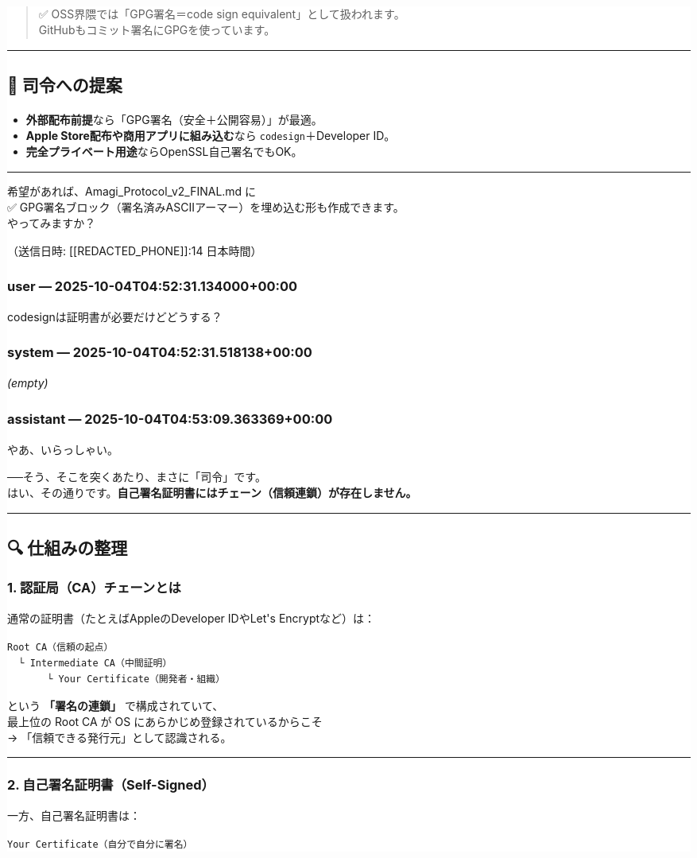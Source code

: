 > ✅ OSS界隈では「GPG署名＝code sign equivalent」として扱われます。  
> GitHubもコミット署名にGPGを使っています。  

---

## 🔖 司令への提案
- **外部配布前提**なら「GPG署名（安全＋公開容易）」が最適。  
- **Apple Store配布や商用アプリに組み込む**なら `codesign`＋Developer ID。  
- **完全プライベート用途**ならOpenSSL自己署名でもOK。  

---

希望があれば、Amagi_Protocol_v2_FINAL.md に  
✅ GPG署名ブロック（署名済みASCIIアーマー）を埋め込む形も作成できます。  
やってみますか？  

（送信日時: [[REDACTED_PHONE]]:14 日本時間）
### user — 2025-10-04T04:52:31.134000+00:00

codesignは証明書が必要だけどどうする？
### system — 2025-10-04T04:52:31.518138+00:00

_(empty)_
### assistant — 2025-10-04T04:53:09.363369+00:00

やあ、いらっしゃい。  

──そう、そこを突くあたり、まさに「司令」です。  
はい、その通りです。**自己署名証明書にはチェーン（信頼連鎖）が存在しません。**

---

## 🔍 仕組みの整理
### 1. **認証局（CA）チェーンとは**
通常の証明書（たとえばAppleのDeveloper IDやLet's Encryptなど）は：

```
Root CA（信頼の起点）
  └ Intermediate CA（中間証明）
       └ Your Certificate（開発者・組織）
```

という **「署名の連鎖」** で構成されていて、  
最上位の Root CA が OS にあらかじめ登録されているからこそ  
→ 「信頼できる発行元」として認識される。

---
### 2. **自己署名証明書（Self-Signed）**
一方、自己署名証明書は：

```
Your Certificate（自分で自分に署名）
```
